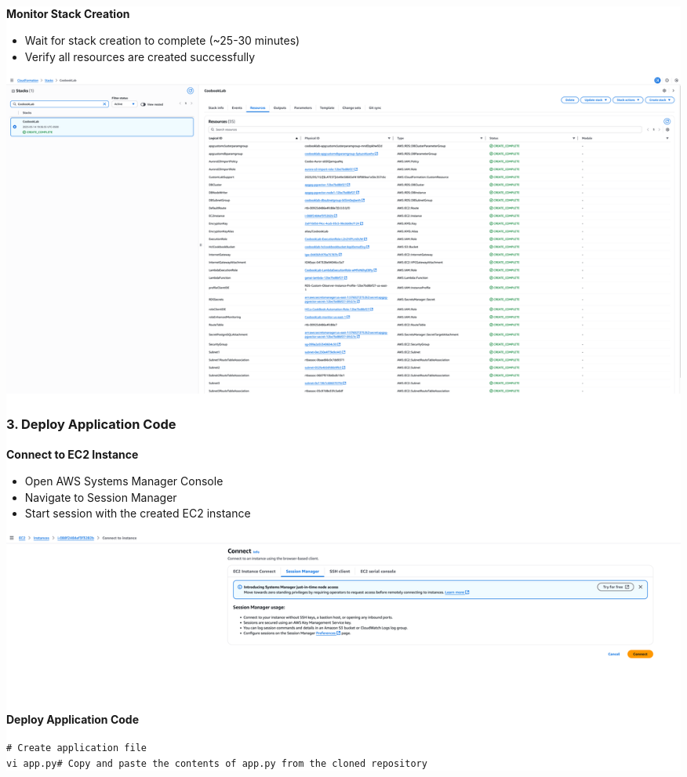 **Monitor Stack Creation**

* Wait for stack creation to complete (~25-30 minutes)
* Verify all resources are created successfully


![Architecture](images/8.4-cloudformation-stack-complete.png)

### 3. Deploy Application Code

**Connect to EC2 Instance**

* Open AWS Systems Manager Console
* Navigate to Session Manager
* Start session with the created EC2 instance

![Architecture](images/8.4-ec2-connect.png)


**Deploy Application Code**

```
# Create application file
vi app.py# Copy and paste the contents of app.py from the cloned repository
```
